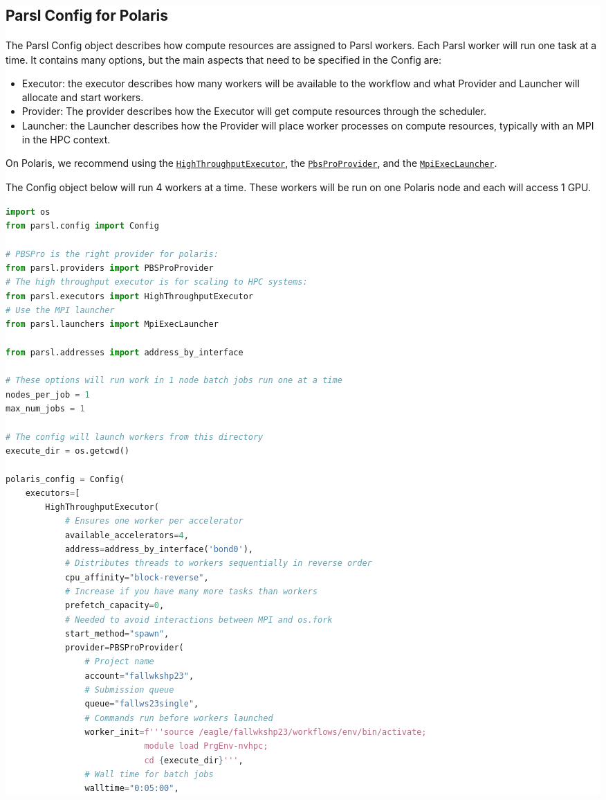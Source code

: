 ## Parsl Config for Polaris

The Parsl Config object describes how compute resources are assigned to Parsl workers.  Each Parsl worker will run one task at a time.  It contains many options, but the main aspects that need to be specified in the Config are:
* Executor: the executor describes how many workers will be available to the workflow and what Provider and Launcher will allocate and start workers.
* Provider: The provider describes how the Executor will get compute resources through the scheduler.
* Launcher: the Launcher describes how the Provider will place worker processes on compute resources, typically with an MPI in the HPC context.

On Polaris, we recommend using the [`HighThroughputExecutor`](https://parsl.readthedocs.io/en/stable/stubs/parsl.executors.HighThroughputExecutor.html#parsl.executors.HighThroughputExecutor), the [`PbsProProvider`](https://parsl.readthedocs.io/en/stable/stubs/parsl.providers.PBSProProvider.html), and the [`MpiExecLauncher`](https://parsl.readthedocs.io/en/stable/stubs/parsl.launchers.MpiExecLauncher.html).

The Config object below will run 4 workers at a time.  These workers will be run on one Polaris node and each will access 1 GPU.

```python
import os
from parsl.config import Config

# PBSPro is the right provider for polaris:
from parsl.providers import PBSProProvider
# The high throughput executor is for scaling to HPC systems:
from parsl.executors import HighThroughputExecutor
# Use the MPI launcher
from parsl.launchers import MpiExecLauncher

from parsl.addresses import address_by_interface

# These options will run work in 1 node batch jobs run one at a time
nodes_per_job = 1
max_num_jobs = 1

# The config will launch workers from this directory
execute_dir = os.getcwd()

polaris_config = Config(
    executors=[
        HighThroughputExecutor(
            # Ensures one worker per accelerator
            available_accelerators=4,
            address=address_by_interface('bond0'),
            # Distributes threads to workers sequentially in reverse order
            cpu_affinity="block-reverse",
            # Increase if you have many more tasks than workers
            prefetch_capacity=0,
            # Needed to avoid interactions between MPI and os.fork
            start_method="spawn",
            provider=PBSProProvider(
                # Project name
                account="fallwkshp23",
                # Submission queue
                queue="fallws23single",
                # Commands run before workers launched
                worker_init=f'''source /eagle/fallwkshp23/workflows/env/bin/activate;
                            module load PrgEnv-nvhpc;
                            cd {execute_dir}''',
                # Wall time for batch jobs
                walltime="0:05:00",
```